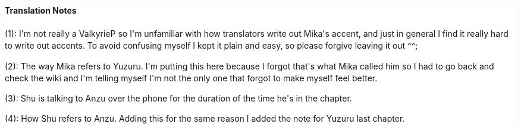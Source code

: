 

<h4>Translation Notes</h4>

(1): I'm not really a ValkyrieP so I'm unfamiliar with how translators write out Mika's accent, and just in general I find it really hard to write out accents. To avoid confusing myself I kept it plain and easy, so please forgive leaving it out ^^;

(2): The way Mika refers to Yuzuru. I'm putting this here because I forgot that's what Mika called him so I had to go back and check the wiki and I'm telling myself I'm not the only one that forgot to make myself feel better.

(3): Shu is talking to Anzu over the phone for the duration of the time he's in the chapter.

(4): How Shu refers to Anzu. Adding this for the same reason I added the note for Yuzuru last chapter.

  

  

  </div>
